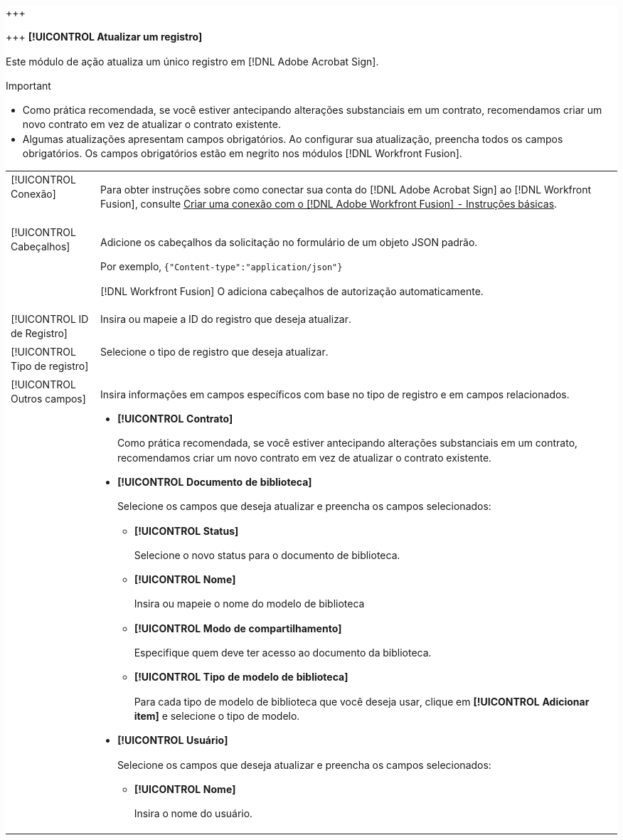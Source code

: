 +++

+++ **[!UICONTROL Atualizar um registro]**

Este módulo de ação atualiza um único registro em [!DNL Adobe Acrobat Sign].

>[!IMPORTANT]
>
>* Como prática recomendada, se você estiver antecipando alterações substanciais em um contrato, recomendamos criar um novo contrato em vez de atualizar o contrato existente.
>* Algumas atualizações apresentam campos obrigatórios. Ao configurar sua atualização, preencha todos os campos obrigatórios. Os campos obrigatórios estão em negrito nos módulos [!DNL Workfront Fusion].
>



<table style="table-layout:auto"> 
 <col> 
 <col> 
 <tbody> 
  <tr> 
   <td role="rowheader">[!UICONTROL Conexão]</td> 
   <td> <p>Para obter instruções sobre como conectar sua conta do [!DNL Adobe Acrobat Sign] ao [!DNL Workfront Fusion], consulte <a href="/help/workfront-fusion/create-scenarios/connect-to-apps/connect-to-fusion-general.md" class="MCXref xref">Criar uma conexão com o [!DNL Adobe Workfront Fusion] - Instruções básicas</a>.</p> </td> 
  </tr> 
  <tr> 
   <td role="rowheader">[!UICONTROL Cabeçalhos]</td> 
   <td> <p>Adicione os cabeçalhos da solicitação no formulário de um objeto JSON padrão.</p> <p>Por exemplo, <code>{"Content-type":"application/json"}</code></p> <p>[!DNL Workfront Fusion] O adiciona cabeçalhos de autorização automaticamente.</p> </td> 
  </tr> 
  <tr> 
   <td role="rowheader">[!UICONTROL ID de Registro] </td> 
   <td>Insira ou mapeie a ID do registro que deseja atualizar.</td> 
  </tr> 
  <tr> 
   <td role="rowheader">[!UICONTROL Tipo de registro]</td> 
   <td>Selecione o tipo de registro que deseja atualizar.</td> 
  </tr> 
  <tr> 
   <td role="rowheader">[!UICONTROL Outros campos]</td> 
   <td> <p>Insira informações em campos específicos com base no tipo de registro e em campos relacionados.</p> 
    <ul> 
     <li> <p><b>[!UICONTROL Contrato]</b> </p> <p>Como prática recomendada, se você estiver antecipando alterações substanciais em um contrato, recomendamos criar um novo contrato em vez de atualizar o contrato existente.</p> </li> 
     <li> <p><b>[!UICONTROL Documento de biblioteca]</b> </p> <p>Selecione os campos que deseja atualizar e preencha os campos selecionados:</p> 
      <ul> 
       <li> <p><b>[!UICONTROL Status]</b> </p> <p>Selecione o novo status para o documento de biblioteca.</p> </li> 
       <li> <p><b>[!UICONTROL Nome]</b> </p> <p>Insira ou mapeie o nome do modelo de biblioteca</p> </li> 
       <li> <p><b>[!UICONTROL Modo de compartilhamento]</b> </p> <p>Especifique quem deve ter acesso ao documento da biblioteca.</p> </li> 
       <li> <p><b>[!UICONTROL Tipo de modelo de biblioteca]</b> </p> <p>Para cada tipo de modelo de biblioteca que você deseja usar, clique em <b>[!UICONTROL Adicionar item]</b> e selecione o tipo de modelo.</p> </li> 
      </ul> </li> 
     <li> <p><b>[!UICONTROL Usuário]</b> </p> <p>Selecione os campos que deseja atualizar e preencha os campos selecionados:</p> 
      <ul> 
       <li> <p><b>[!UICONTROL Nome]</b> </p> <p>Insira o nome do usuário.</p> </li> 